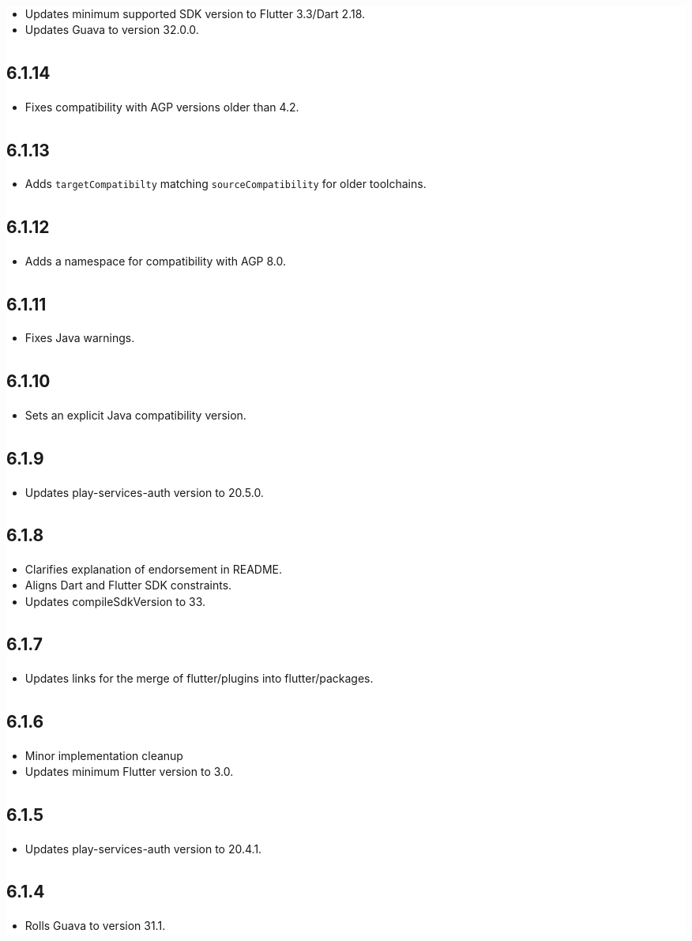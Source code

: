 * Updates minimum supported SDK version to Flutter 3.3/Dart 2.18.
* Updates Guava to version 32.0.0.

## 6.1.14

* Fixes compatibility with AGP versions older than 4.2.

## 6.1.13

* Adds `targetCompatibilty` matching `sourceCompatibility` for older toolchains.

## 6.1.12

* Adds a namespace for compatibility with AGP 8.0.

## 6.1.11

* Fixes Java warnings.

## 6.1.10

* Sets an explicit Java compatibility version.

## 6.1.9

* Updates play-services-auth version to 20.5.0.

## 6.1.8

* Clarifies explanation of endorsement in README.
* Aligns Dart and Flutter SDK constraints.
* Updates compileSdkVersion to 33.

## 6.1.7

* Updates links for the merge of flutter/plugins into flutter/packages.

## 6.1.6

* Minor implementation cleanup
* Updates minimum Flutter version to 3.0.

## 6.1.5

* Updates play-services-auth version to 20.4.1.

## 6.1.4

* Rolls Guava to version 31.1.

